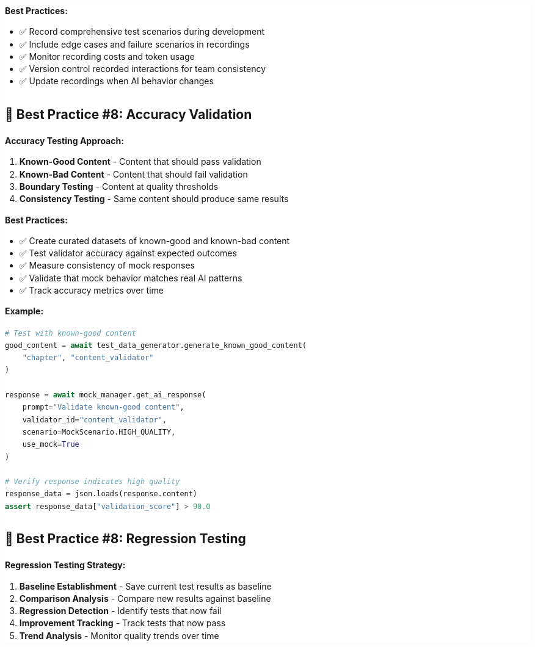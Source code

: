 **Best Practices:**

- ✅ Record comprehensive test scenarios during development
- ✅ Include edge cases and failure scenarios in recordings
- ✅ Monitor recording costs and token usage
- ✅ Version control recorded interactions for team consistency
- ✅ Update recordings when AI behavior changes

## 🎯 Best Practice #8: Accuracy Validation

**Accuracy Testing Approach:**

1. **Known-Good Content** - Content that should pass validation
2. **Known-Bad Content** - Content that should fail validation
3. **Boundary Testing** - Content at quality thresholds
4. **Consistency Testing** - Same content should produce same results

**Best Practices:**

- ✅ Create curated datasets of known-good and known-bad content
- ✅ Test validator accuracy against expected outcomes
- ✅ Measure consistency of mock responses
- ✅ Validate that mock behavior matches real AI patterns
- ✅ Track accuracy metrics over time

**Example:**

```python
# Test with known-good content
good_content = await test_data_generator.generate_known_good_content(
    "chapter", "content_validator"
)

response = await mock_manager.get_ai_response(
    prompt="Validate known-good content",
    validator_id="content_validator",
    scenario=MockScenario.HIGH_QUALITY,
    use_mock=True
)

# Verify response indicates high quality
response_data = json.loads(response.content)
assert response_data["validation_score"] > 90.0
```

## 🔄 Best Practice #8: Regression Testing

**Regression Testing Strategy:**

1. **Baseline Establishment** - Save current test results as baseline
2. **Comparison Analysis** - Compare new results against baseline
3. **Regression Detection** - Identify tests that now fail
4. **Improvement Tracking** - Track tests that now pass
5. **Trend Analysis** - Monitor quality trends over time
